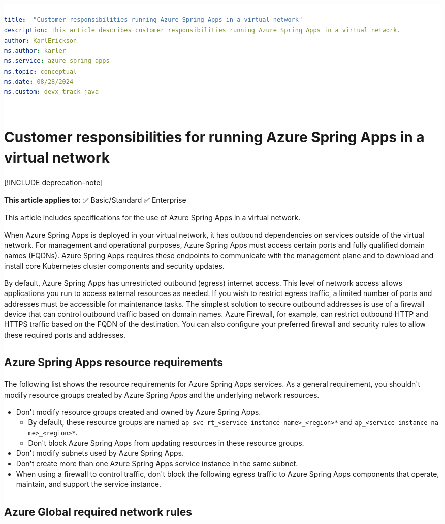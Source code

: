 ```yaml
---
title:  "Customer responsibilities running Azure Spring Apps in a virtual network"
description: This article describes customer responsibilities running Azure Spring Apps in a virtual network.
author: KarlErickson
ms.author: karler
ms.service: azure-spring-apps
ms.topic: conceptual
ms.date: 08/28/2024
ms.custom: devx-track-java
---
```


# Customer responsibilities for running Azure Spring Apps in a virtual network

[!INCLUDE [deprecation-note](../includes/deprecation-note.md)]

**This article applies to:** ✅ Basic/Standard ✅ Enterprise

This article includes specifications for the use of Azure Spring Apps in a virtual network.

When Azure Spring Apps is deployed in your virtual network, it has outbound dependencies on services outside of the virtual network. For management and operational purposes, Azure Spring Apps must access certain ports and fully qualified domain names (FQDNs). Azure Spring Apps requires these endpoints to communicate with the management plane and to download and install core Kubernetes cluster components and security updates.

By default, Azure Spring Apps has unrestricted outbound (egress) internet access. This level of network access allows applications you run to access external resources as needed. If you wish to restrict egress traffic, a limited number of ports and addresses must be accessible for maintenance tasks. The simplest solution to secure outbound addresses is use of a firewall device that can control outbound traffic based on domain names. Azure Firewall, for example, can restrict outbound HTTP and HTTPS traffic based on the FQDN of the destination. You can also configure your preferred firewall and security rules to allow these required ports and addresses.

## Azure Spring Apps resource requirements

The following list shows the resource requirements for Azure Spring Apps services. As a general requirement, you shouldn't modify resource groups created by Azure Spring Apps and the underlying network resources.

- Don't modify resource groups created and owned by Azure Spring Apps.
  - By default, these resource groups are named `ap-svc-rt_<service-instance-name>_<region>*` and `ap_<service-instance-name>_<region>*`.
  - Don't block Azure Spring Apps from updating resources in these resource groups.
- Don't modify subnets used by Azure Spring Apps.
- Don't create more than one Azure Spring Apps service instance in the same subnet.
- When using a firewall to control traffic, don't block the following egress traffic to Azure Spring Apps components that operate, maintain, and support the service instance.

## Azure Global required network rules
